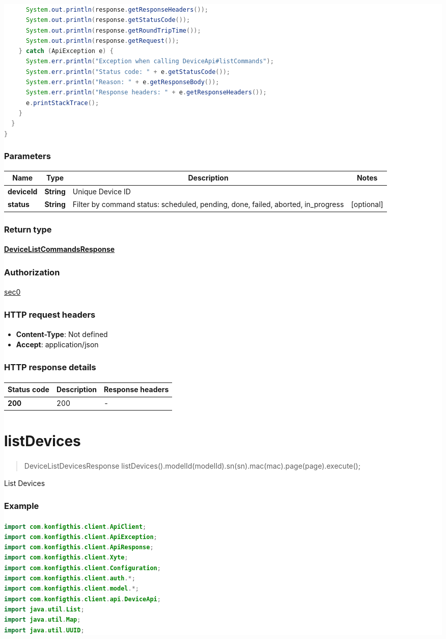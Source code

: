 ```java
      System.out.println(response.getResponseHeaders());
      System.out.println(response.getStatusCode());
      System.out.println(response.getRoundTripTime());
      System.out.println(response.getRequest());
    } catch (ApiException e) {
      System.err.println("Exception when calling DeviceApi#listCommands");
      System.err.println("Status code: " + e.getStatusCode());
      System.err.println("Reason: " + e.getResponseBody());
      System.err.println("Response headers: " + e.getResponseHeaders());
      e.printStackTrace();
    }
  }
}

```

### Parameters

| Name | Type | Description  | Notes |
|------------- | ------------- | ------------- | -------------|
| **deviceId** | **String**| Unique Device ID | |
| **status** | **String**| Filter by command status: scheduled, pending, done, failed, aborted, in_progress | [optional] |

### Return type

[**DeviceListCommandsResponse**](DeviceListCommandsResponse.md)

### Authorization

[sec0](../README.md#sec0)

### HTTP request headers

 - **Content-Type**: Not defined
 - **Accept**: application/json

### HTTP response details
| Status code | Description | Response headers |
|-------------|-------------|------------------|
| **200** | 200 |  -  |

<a name="listDevices"></a>
# **listDevices**
> DeviceListDevicesResponse listDevices().modelId(modelId).sn(sn).mac(mac).page(page).execute();

List Devices



### Example
```java
import com.konfigthis.client.ApiClient;
import com.konfigthis.client.ApiException;
import com.konfigthis.client.ApiResponse;
import com.konfigthis.client.Xyte;
import com.konfigthis.client.Configuration;
import com.konfigthis.client.auth.*;
import com.konfigthis.client.model.*;
import com.konfigthis.client.api.DeviceApi;
import java.util.List;
import java.util.Map;
import java.util.UUID;
```